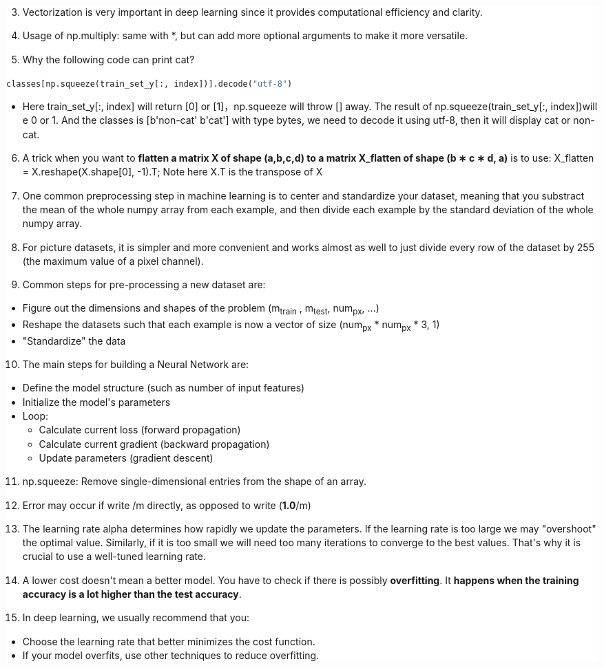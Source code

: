 3. Vectorization is very important in deep learning since it provides computational efficiency and clarity. 

4. Usage of np.multiply: same with \*, but can add more optional arguments to make it more versatile. 

5. Why the following code can print cat? 
```Python
classes[np.squeeze(train_set_y[:, index])].decode("utf-8")
```
* Here train_set_y[:, index] will return [0] or [1]，np.squeeze will throw [] away. The result of np.squeeze(train_set_y[:, index])will e 0 or 1. And the classes is [b'non-cat' b'cat'] with type bytes, we need to decode it using utf-8, then it will display cat or non-cat.

6. A trick when you want to **flatten a matrix X of shape (a,b,c,d) to a matrix X_flatten of shape (b ∗ c ∗ d, a)** is to use: X_flatten = X.reshape(X.shape[0], -1).T; Note here X.T is the transpose of X

7. One common preprocessing step in machine learning is to center and standardize your dataset, meaning that you substract the mean of the whole numpy array from each example, and then divide each example by the standard deviation of the whole numpy array. 

8. For picture datasets, it is simpler and more convenient and works almost as well to just divide every row of the dataset by 255 (the maximum value of a pixel channel).

9. Common steps for pre-processing a new dataset are:
* Figure out the dimensions and shapes of the problem (m<sub>train</sub> , m<sub>test</sub>, num<sub>px</sub>, ...)
* Reshape the datasets such that each example is now a vector of size (num<sub>px</sub> * num<sub>px</sub> * 3, 1)
* "Standardize" the data

10. The main steps for building a Neural Network are:
- Define the model structure (such as number of input features)
- Initialize the model's parameters
- Loop:
  - Calculate current loss (forward propagation)
  - Calculate current gradient (backward propagation)
  - Update parameters (gradient descent)

11.  np.squeeze: Remove single-dimensional entries from the shape of an array.

12. Error may occur if write /m directly, as opposed to write (**1.0**/m)

13. The learning rate alpha determines how rapidly we update the parameters. If the learning rate is too large we may "overshoot" the optimal value. Similarly, if it is too small we will need too many iterations to converge to the best values. That's why it is crucial to use a well-tuned learning rate.

14. A lower cost doesn't mean a better model. You have to check if there is possibly **overfitting**. It **happens when the training accuracy is a lot higher than the test accuracy**.

15. In deep learning, we usually recommend that you:
* Choose the learning rate that better minimizes the cost function. 
* If your model overfits, use other techniques to reduce overfitting.
